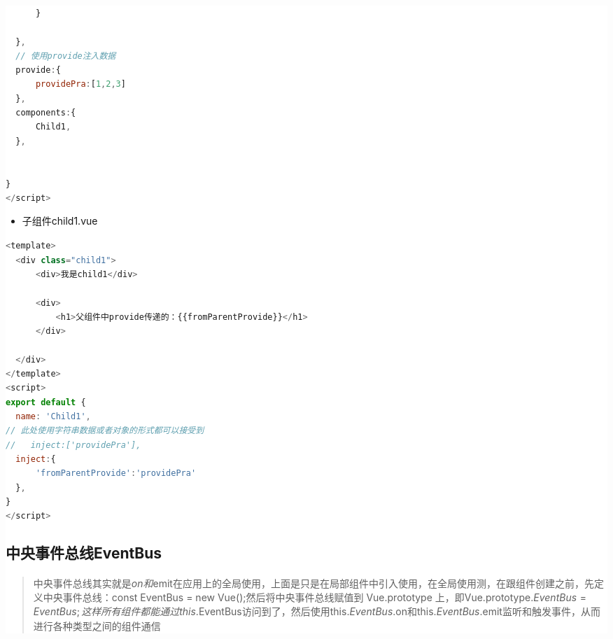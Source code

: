 ```javascript
      }

  },
  // 使用provide注入数据
  provide:{
      providePra:[1,2,3]
  },
  components:{
      Child1,
  },


}
</script>
``` 
- 子组件child1.vue 
```javascript
<template>
  <div class="child1">
      <div>我是child1</div>

      <div>
          <h1>父组件中provide传递的：{{fromParentProvide}}</h1>
      </div>

  </div>
</template>
<script>
export default {
  name: 'Child1',
// 此处使用字符串数据或者对象的形式都可以接受到
//   inject:['providePra'],
  inject:{
      'fromParentProvide':'providePra'
  },
}
</script>
``` 
## 中央事件总线EventBus
> 中央事件总线其实就是$on和$emit在应用上的全局使用，上面是只是在局部组件中引入使用，在全局使用测，在跟组件创建之前，先定义中央事件总线：const EventBus = new Vue();然后将中央事件总线赋值到 Vue.prototype 上，即Vue.prototype.$EventBus = EventBus;这样所有组件都能通过this.$EventBus访问到了，然后使用this.$EventBus.$on和this.$EventBus.$emit监听和触发事件，从而进行各种类型之间的组件通信

